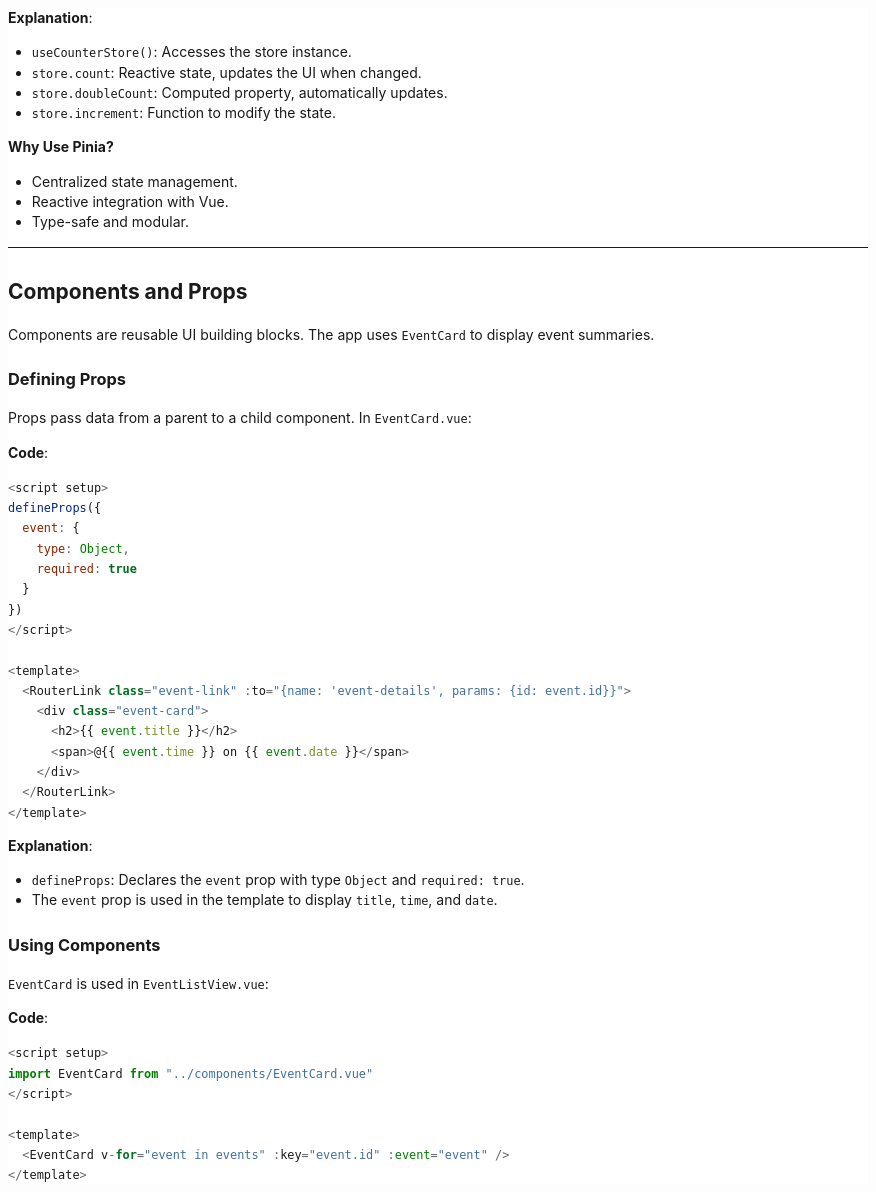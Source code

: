 **Explanation**:
- `useCounterStore()`: Accesses the store instance.
- `store.count`: Reactive state, updates the UI when changed.
- `store.doubleCount`: Computed property, automatically updates.
- `store.increment`: Function to modify the state.

**Why Use Pinia?**
- Centralized state management.
- Reactive integration with Vue.
- Type-safe and modular.

---

## Components and Props

Components are reusable UI building blocks. The app uses `EventCard` to display event summaries.

### Defining Props

Props pass data from a parent to a child component. In `EventCard.vue`:

**Code**:
```javascript
<script setup>
defineProps({
  event: {
    type: Object,
    required: true
  }
})
</script>

<template>
  <RouterLink class="event-link" :to="{name: 'event-details', params: {id: event.id}}">
    <div class="event-card">
      <h2>{{ event.title }}</h2>
      <span>@{{ event.time }} on {{ event.date }}</span>
    </div>
  </RouterLink>
</template>
```

**Explanation**:
- `defineProps`: Declares the `event` prop with type `Object` and `required: true`.
- The `event` prop is used in the template to display `title`, `time`, and `date`.

### Using Components

`EventCard` is used in `EventListView.vue`:

**Code**:
```javascript
<script setup>
import EventCard from "../components/EventCard.vue"
</script>

<template>
  <EventCard v-for="event in events" :key="event.id" :event="event" />
</template>
```
